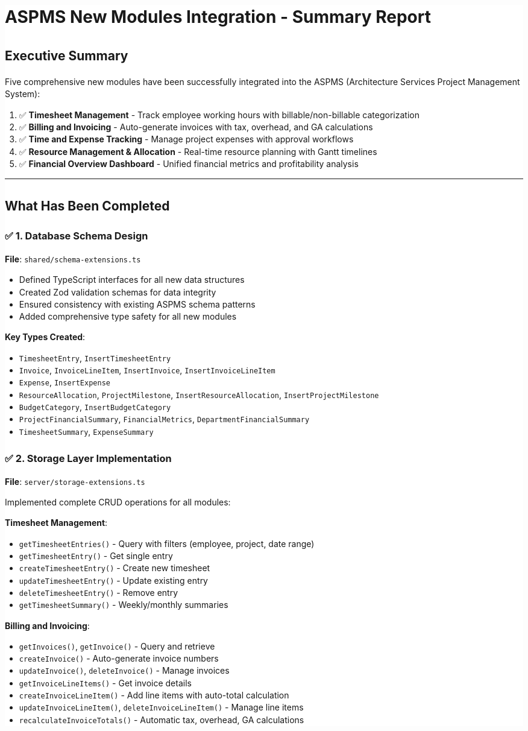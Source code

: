 # ASPMS New Modules Integration - Summary Report

## Executive Summary

Five comprehensive new modules have been successfully integrated into the ASPMS (Architecture Services Project Management System):

1. ✅ **Timesheet Management** - Track employee working hours with billable/non-billable categorization
2. ✅ **Billing and Invoicing** - Auto-generate invoices with tax, overhead, and GA calculations
3. ✅ **Time and Expense Tracking** - Manage project expenses with approval workflows
4. ✅ **Resource Management & Allocation** - Real-time resource planning with Gantt timelines
5. ✅ **Financial Overview Dashboard** - Unified financial metrics and profitability analysis

---

## What Has Been Completed

### ✅ 1. Database Schema Design
**File**: `shared/schema-extensions.ts`

- Defined TypeScript interfaces for all new data structures
- Created Zod validation schemas for data integrity
- Ensured consistency with existing ASPMS schema patterns
- Added comprehensive type safety for all new modules

**Key Types Created**:
- `TimesheetEntry`, `InsertTimesheetEntry`
- `Invoice`, `InvoiceLineItem`, `InsertInvoice`, `InsertInvoiceLineItem`
- `Expense`, `InsertExpense`
- `ResourceAllocation`, `ProjectMilestone`, `InsertResourceAllocation`, `InsertProjectMilestone`
- `BudgetCategory`, `InsertBudgetCategory`
- `ProjectFinancialSummary`, `FinancialMetrics`, `DepartmentFinancialSummary`
- `TimesheetSummary`, `ExpenseSummary`

### ✅ 2. Storage Layer Implementation
**File**: `server/storage-extensions.ts`

Implemented complete CRUD operations for all modules:

**Timesheet Management**:
- `getTimesheetEntries()` - Query with filters (employee, project, date range)
- `getTimesheetEntry()` - Get single entry
- `createTimesheetEntry()` - Create new timesheet
- `updateTimesheetEntry()` - Update existing entry
- `deleteTimesheetEntry()` - Remove entry
- `getTimesheetSummary()` - Weekly/monthly summaries

**Billing and Invoicing**:
- `getInvoices()`, `getInvoice()` - Query and retrieve
- `createInvoice()` - Auto-generate invoice numbers
- `updateInvoice()`, `deleteInvoice()` - Manage invoices
- `getInvoiceLineItems()` - Get invoice details
- `createInvoiceLineItem()` - Add line items with auto-total calculation
- `updateInvoiceLineItem()`, `deleteInvoiceLineItem()` - Manage line items
- `recalculateInvoiceTotals()` - Automatic tax, overhead, GA calculations
